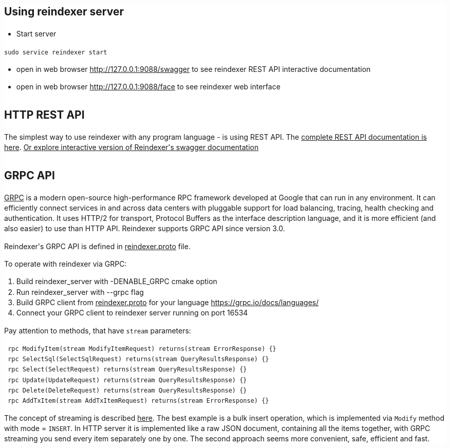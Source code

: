 ## Using reindexer server

- Start server

```
sudo service reindexer start
```

- open in web browser http://127.0.0.1:9088/swagger to see reindexer REST API interactive documentation

- open in web browser http://127.0.0.1:9088/face to see reindexer web interface

## HTTP REST API

The simplest way to use reindexer with any program language - is using REST API. The
[complete REST API documentation is here](server/contrib/server.md).
[Or explore interactive version of Reindexer's swagger documentation](https://editor.swagger.io/?url=https://raw.githubusercontent.com/Restream/reindexer/master/cpp_src/server/contrib/server.yml)

## GRPC API

[GRPC](https://grpc.io) is a modern open-source high-performance RPC framework developed at Google that can run in any environment. It can efficiently connect services in and across data centers with pluggable support for load balancing, tracing, health checking and authentication. It uses HTTP/2 for transport, Protocol Buffers as the interface description language, and it is more efficient (and also easier) to use than HTTP API. Reindexer supports GRPC API since version 3.0.

Reindexer's GRPC API is defined in [reindexer.proto](server/proto/reindexer.proto) file.

To operate with reindexer via GRPC:

1. Build reindexer_server with -DENABLE_GRPC cmake option
2. Run reindexer_server with --grpc flag
3. Build GRPC client from [reindexer.proto](server/proto/reindexer.proto) for your language https://grpc.io/docs/languages/
4. Connect your GRPC client to reindexer server running on port 16534

Pay attention to methods, that have `stream` parameters:

```protobuf
 rpc ModifyItem(stream ModifyItemRequest) returns(stream ErrorResponse) {}
 rpc SelectSql(SelectSqlRequest) returns(stream QueryResultsResponse) {}
 rpc Select(SelectRequest) returns(stream QueryResultsResponse) {}
 rpc Update(UpdateRequest) returns(stream QueryResultsResponse) {}
 rpc Delete(DeleteRequest) returns(stream QueryResultsResponse) {}
 rpc AddTxItem(stream AddTxItemRequest) returns(stream ErrorResponse) {}
```

The concept of streaming is described [here](https://grpc.io/docs/what-is-grpc/core-concepts/#server-streaming-rpc). The best example is a bulk insert operation, which is implemented via `Modify` method with mode = `INSERT`. In HTTP server it is implemented like a raw JSON document, containing all the items together, with GRPC streaming you send every item separately one by one. The second approach seems more convenient, safe, efficient and fast.
